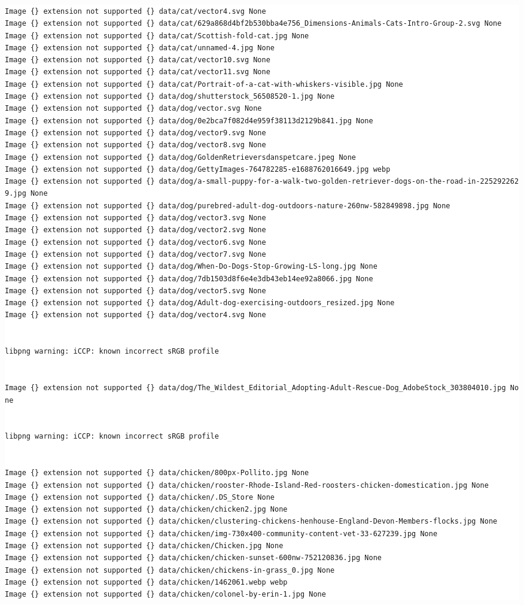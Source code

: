     Image {} extension not supported {} data/cat/vector4.svg None
    Image {} extension not supported {} data/cat/629a868d4bf2b530bba4e756_Dimensions-Animals-Cats-Intro-Group-2.svg None
    Image {} extension not supported {} data/cat/Scottish-fold-cat.jpg None
    Image {} extension not supported {} data/cat/unnamed-4.jpg None
    Image {} extension not supported {} data/cat/vector10.svg None
    Image {} extension not supported {} data/cat/vector11.svg None
    Image {} extension not supported {} data/cat/Portrait-of-a-cat-with-whiskers-visible.jpg None
    Image {} extension not supported {} data/dog/shutterstock_56508520-1.jpg None
    Image {} extension not supported {} data/dog/vector.svg None
    Image {} extension not supported {} data/dog/0e2bca7f082d4e959f38113d2129b841.jpg None
    Image {} extension not supported {} data/dog/vector9.svg None
    Image {} extension not supported {} data/dog/vector8.svg None
    Image {} extension not supported {} data/dog/GoldenRetrieversdanspetcare.jpeg None
    Image {} extension not supported {} data/dog/GettyImages-764782285-e1688762016649.jpg webp
    Image {} extension not supported {} data/dog/a-small-puppy-for-a-walk-two-golden-retriever-dogs-on-the-road-in-2252922629.jpg None
    Image {} extension not supported {} data/dog/purebred-adult-dog-outdoors-nature-260nw-582849898.jpg None
    Image {} extension not supported {} data/dog/vector3.svg None
    Image {} extension not supported {} data/dog/vector2.svg None
    Image {} extension not supported {} data/dog/vector6.svg None
    Image {} extension not supported {} data/dog/vector7.svg None
    Image {} extension not supported {} data/dog/When-Do-Dogs-Stop-Growing-LS-long.jpg None
    Image {} extension not supported {} data/dog/7db1503d8f6e4e3db43eb14ee92a8066.jpg None
    Image {} extension not supported {} data/dog/vector5.svg None
    Image {} extension not supported {} data/dog/Adult-dog-exercising-outdoors_resized.jpg None
    Image {} extension not supported {} data/dog/vector4.svg None


    libpng warning: iCCP: known incorrect sRGB profile


    Image {} extension not supported {} data/dog/The_Wildest_Editorial_Adopting-Adult-Rescue-Dog_AdobeStock_303804010.jpg None


    libpng warning: iCCP: known incorrect sRGB profile


    Image {} extension not supported {} data/chicken/800px-Pollito.jpg None
    Image {} extension not supported {} data/chicken/rooster-Rhode-Island-Red-roosters-chicken-domestication.jpg None
    Image {} extension not supported {} data/chicken/.DS_Store None
    Image {} extension not supported {} data/chicken/chicken2.jpg None
    Image {} extension not supported {} data/chicken/clustering-chickens-henhouse-England-Devon-Members-flocks.jpg None
    Image {} extension not supported {} data/chicken/img-730x400-community-content-vet-33-627239.jpg None
    Image {} extension not supported {} data/chicken/Chicken.jpg None
    Image {} extension not supported {} data/chicken/chicken-sunset-600nw-752120836.jpg None
    Image {} extension not supported {} data/chicken/chickens-in-grass_0.jpg None
    Image {} extension not supported {} data/chicken/1462061.webp webp
    Image {} extension not supported {} data/chicken/colonel-by-erin-1.jpg None
